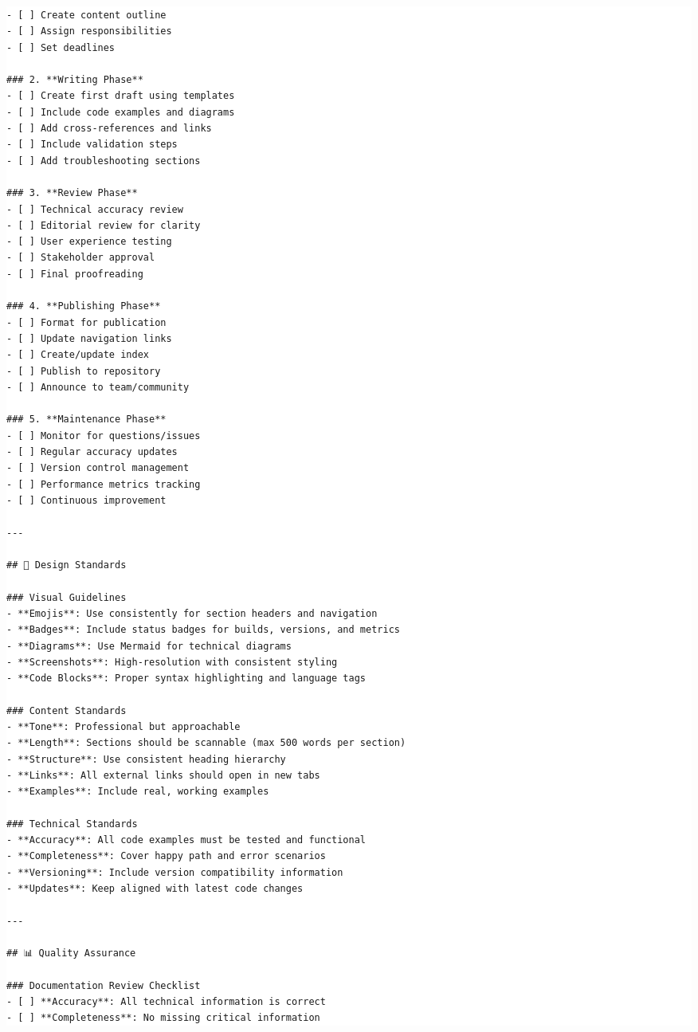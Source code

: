 ```
- [ ] Create content outline
- [ ] Assign responsibilities
- [ ] Set deadlines

### 2. **Writing Phase**
- [ ] Create first draft using templates
- [ ] Include code examples and diagrams
- [ ] Add cross-references and links
- [ ] Include validation steps
- [ ] Add troubleshooting sections

### 3. **Review Phase**
- [ ] Technical accuracy review
- [ ] Editorial review for clarity
- [ ] User experience testing
- [ ] Stakeholder approval
- [ ] Final proofreading

### 4. **Publishing Phase**
- [ ] Format for publication
- [ ] Update navigation links
- [ ] Create/update index
- [ ] Publish to repository
- [ ] Announce to team/community

### 5. **Maintenance Phase**
- [ ] Monitor for questions/issues
- [ ] Regular accuracy updates
- [ ] Version control management
- [ ] Performance metrics tracking
- [ ] Continuous improvement

---

## 🎨 Design Standards

### Visual Guidelines
- **Emojis**: Use consistently for section headers and navigation
- **Badges**: Include status badges for builds, versions, and metrics
- **Diagrams**: Use Mermaid for technical diagrams
- **Screenshots**: High-resolution with consistent styling
- **Code Blocks**: Proper syntax highlighting and language tags

### Content Standards
- **Tone**: Professional but approachable
- **Length**: Sections should be scannable (max 500 words per section)
- **Structure**: Use consistent heading hierarchy
- **Links**: All external links should open in new tabs
- **Examples**: Include real, working examples

### Technical Standards
- **Accuracy**: All code examples must be tested and functional
- **Completeness**: Cover happy path and error scenarios
- **Versioning**: Include version compatibility information
- **Updates**: Keep aligned with latest code changes

---

## 📊 Quality Assurance

### Documentation Review Checklist
- [ ] **Accuracy**: All technical information is correct
- [ ] **Completeness**: No missing critical information
```